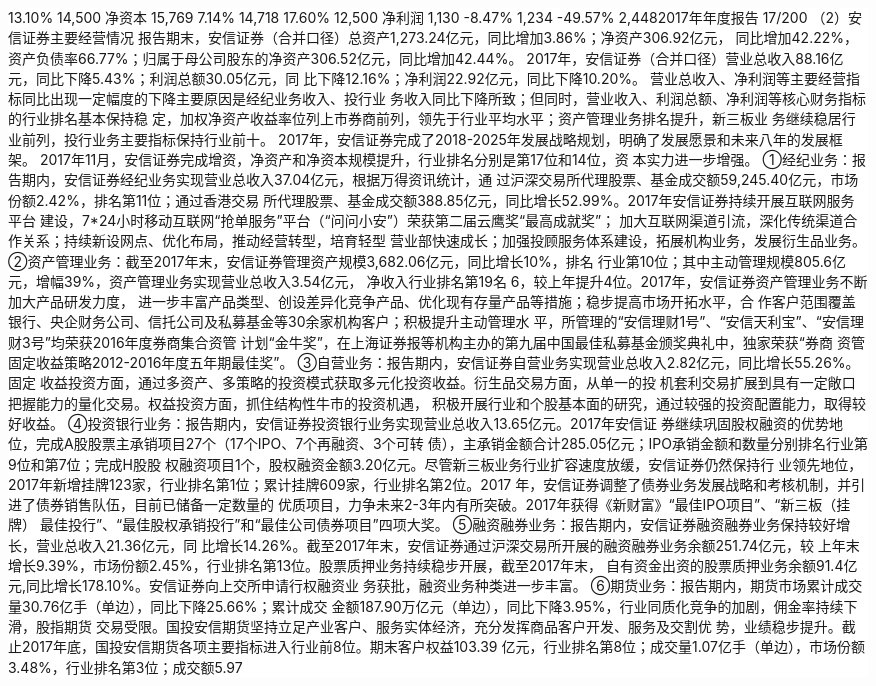 13.10%
14,500
净资本
15,769
7.14%
14,718
17.60%
12,500
净利润
1,130
-8.47%
1,234
-49.57%
2,4482017年年度报告
17/200
（2）安信证券主要经营情况
报告期末，安信证券（合并口径）总资产1,273.24亿元，同比增加3.86%；净资产306.92亿元，
同比增加42.22%，资产负债率66.77%；归属于母公司股东的净资产306.52亿元，同比增加42.44%。
2017年，安信证券（合并口径）营业总收入88.16亿元，同比下降5.43%；利润总额30.05亿元，同
比下降12.16%；净利润22.92亿元，同比下降10.20%。
营业总收入、净利润等主要经营指标同比出现一定幅度的下降主要原因是经纪业务收入、投行业
务收入同比下降所致；但同时，营业收入、利润总额、净利润等核心财务指标的行业排名基本保持稳
定，加权净资产收益率位列上市券商前列，领先于行业平均水平；资产管理业务排名提升，新三板业
务继续稳居行业前列，投行业务主要指标保持行业前十。
2017年，安信证券完成了2018-2025年发展战略规划，明确了发展愿景和未来八年的发展框架。
2017年11月，安信证券完成增资，净资产和净资本规模提升，行业排名分别是第17位和14位，资
本实力进一步增强。
①经纪业务：报告期内，安信证券经纪业务实现营业总收入37.04亿元，根据万得资讯统计，通
过沪深交易所代理股票、基金成交额59,245.40亿元，市场份额2.42%，排名第11位；通过香港交易
所代理股票、基金成交额388.85亿元，同比增长52.99%。2017年安信证券持续开展互联网服务平台
建设，7*24小时移动互联网“抢单服务”平台（“问问小安”）荣获第二届云鹰奖“最高成就奖”；
加大互联网渠道引流，深化传统渠道合作关系；持续新设网点、优化布局，推动经营转型，培育轻型
营业部快速成长；加强投顾服务体系建设，拓展机构业务，发展衍生品业务。
②资产管理业务：截至2017年末，安信证券管理资产规模3,682.06亿元，同比增长10%，排名
行业第10位；其中主动管理规模805.6亿元，增幅39%，资产管理业务实现营业总收入3.54亿元，
净收入行业排名第19名
6，较上年提升4位。2017年，安信证券资产管理业务不断加大产品研发力度，
进一步丰富产品类型、创设差异化竞争产品、优化现有存量产品等措施；稳步提高市场开拓水平，合
作客户范围覆盖银行、央企财务公司、信托公司及私募基金等30余家机构客户；积极提升主动管理水
平，所管理的“安信理财1号”、“安信天利宝”、“安信理财3号”均荣获2016年度券商集合资管
计划“金牛奖”，在上海证券报等机构主办的第九届中国最佳私募基金颁奖典礼中，独家荣获“券商
资管固定收益策略2012-2016年度五年期最佳奖”。
③自营业务：报告期内，安信证券自营业务实现营业总收入2.82亿元，同比增长55.26%。固定
收益投资方面，通过多资产、多策略的投资模式获取多元化投资收益。衍生品交易方面，从单一的投
机套利交易扩展到具有一定敞口把握能力的量化交易。权益投资方面，抓住结构性牛市的投资机遇，
积极开展行业和个股基本面的研究，通过较强的投资配置能力，取得较好收益。
④投资银行业务：报告期内，安信证券投资银行业务实现营业总收入13.65亿元。2017年安信证
券继续巩固股权融资的优势地位，完成A股股票主承销项目27个（17个IPO、7个再融资、3个可转
债），主承销金额合计285.05亿元；IPO承销金额和数量分别排名行业第9位和第7位；完成H股股
权融资项目1个，股权融资金额3.20亿元。尽管新三板业务行业扩容速度放缓，安信证券仍然保持行
业领先地位，2017年新增挂牌123家，行业排名第1位；累计挂牌609家，行业排名第2位。2017
年，安信证券调整了债券业务发展战略和考核机制，并引进了债券销售队伍，目前已储备一定数量的
优质项目，力争未来2-3年内有所突破。2017年获得《新财富》“最佳IPO项目”、“新三板（挂牌）
最佳投行”、“最佳股权承销投行”和“最佳公司债券项目”四项大奖。
⑤融资融券业务：报告期内，安信证券融资融券业务保持较好增长，营业总收入21.36亿元，同
比增长14.26%。截至2017年末，安信证券通过沪深交易所开展的融资融券业务余额251.74亿元，较
上年末增长9.39%，市场份额2.45%，行业排名第13位。股票质押业务持续稳步开展，截至2017年末，
自有资金出资的股票质押业务余额91.4亿元,同比增长178.10%。安信证券向上交所申请行权融资业
务获批，融资业务种类进一步丰富。
⑥期货业务：报告期内，期货市场累计成交量30.76亿手（单边），同比下降25.66%；累计成交
金额187.90万亿元（单边），同比下降3.95%，行业同质化竞争的加剧，佣金率持续下滑，股指期货
交易受限。国投安信期货坚持立足产业客户、服务实体经济，充分发挥商品客户开发、服务及交割优
势，业绩稳步提升。截止2017年底，国投安信期货各项主要指标进入行业前8位。期末客户权益103.39
亿元，行业排名第8位；成交量1.07亿手（单边），市场份额3.48%，行业排名第3位；成交额5.97